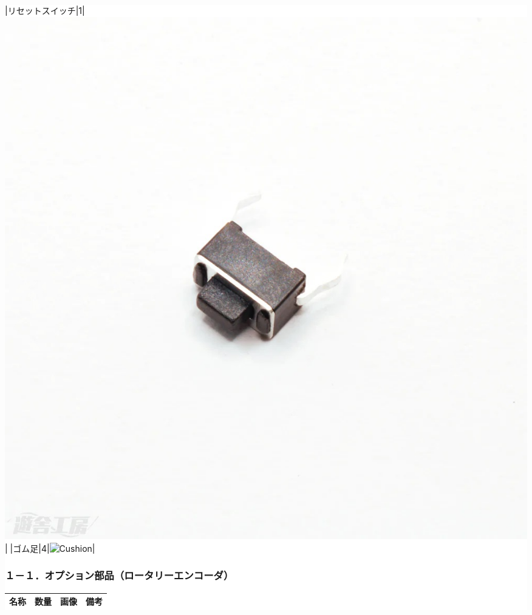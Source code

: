 |リセットスイッチ|1|![ResetSwitch](imgs/ResetSwitch.jpg)|
|ゴム足|4|![Cushion](imgs/Cushion.jpg)|

### １－１．オプション部品（ロータリーエンコーダ）

|名称|数量|画像|備考|
|---|---|---|---|